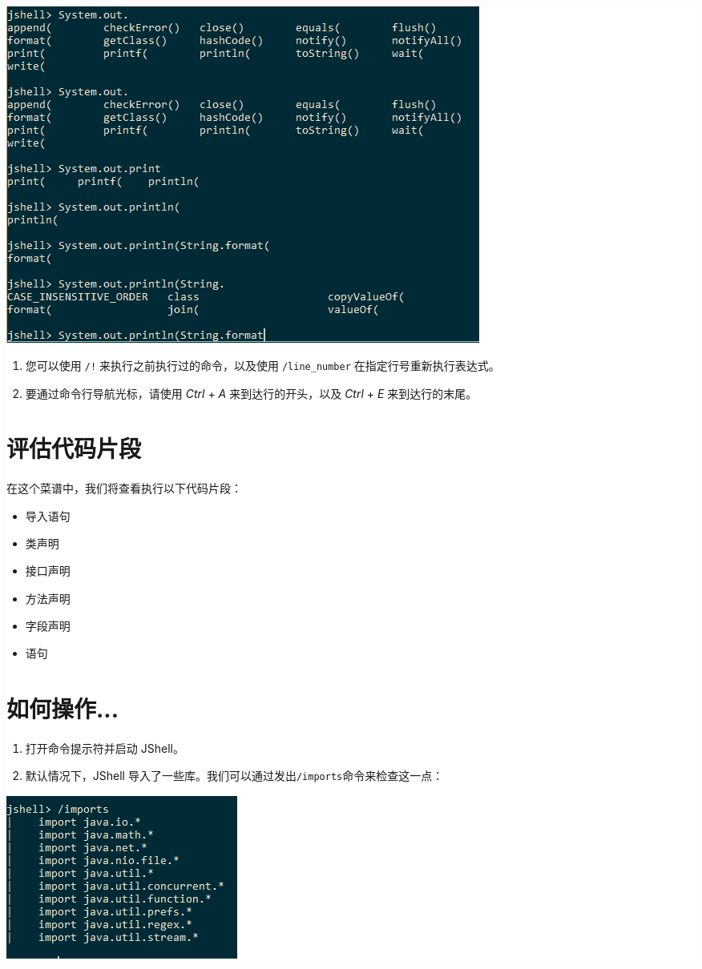 ![图片](img/8b2030c3-d41d-4221-9754-f7bbcef3ca11.png)

1.  您可以使用 `/!` 来执行之前执行过的命令，以及使用 `/line_number` 在指定行号重新执行表达式。

1.  要通过命令行导航光标，请使用 *Ctrl* + *A* 来到达行的开头，以及 *Ctrl* + *E* 来到达行的末尾。

# 评估代码片段

在这个菜谱中，我们将查看执行以下代码片段：

+   导入语句

+   类声明

+   接口声明

+   方法声明

+   字段声明

+   语句

# 如何操作...

1.  打开命令提示符并启动 JShell。

1.  默认情况下，JShell 导入了一些库。我们可以通过发出`/imports`命令来检查这一点：

![图片](img/5bf0109e-27f8-464a-9f52-b1a3953dbaac.png)
